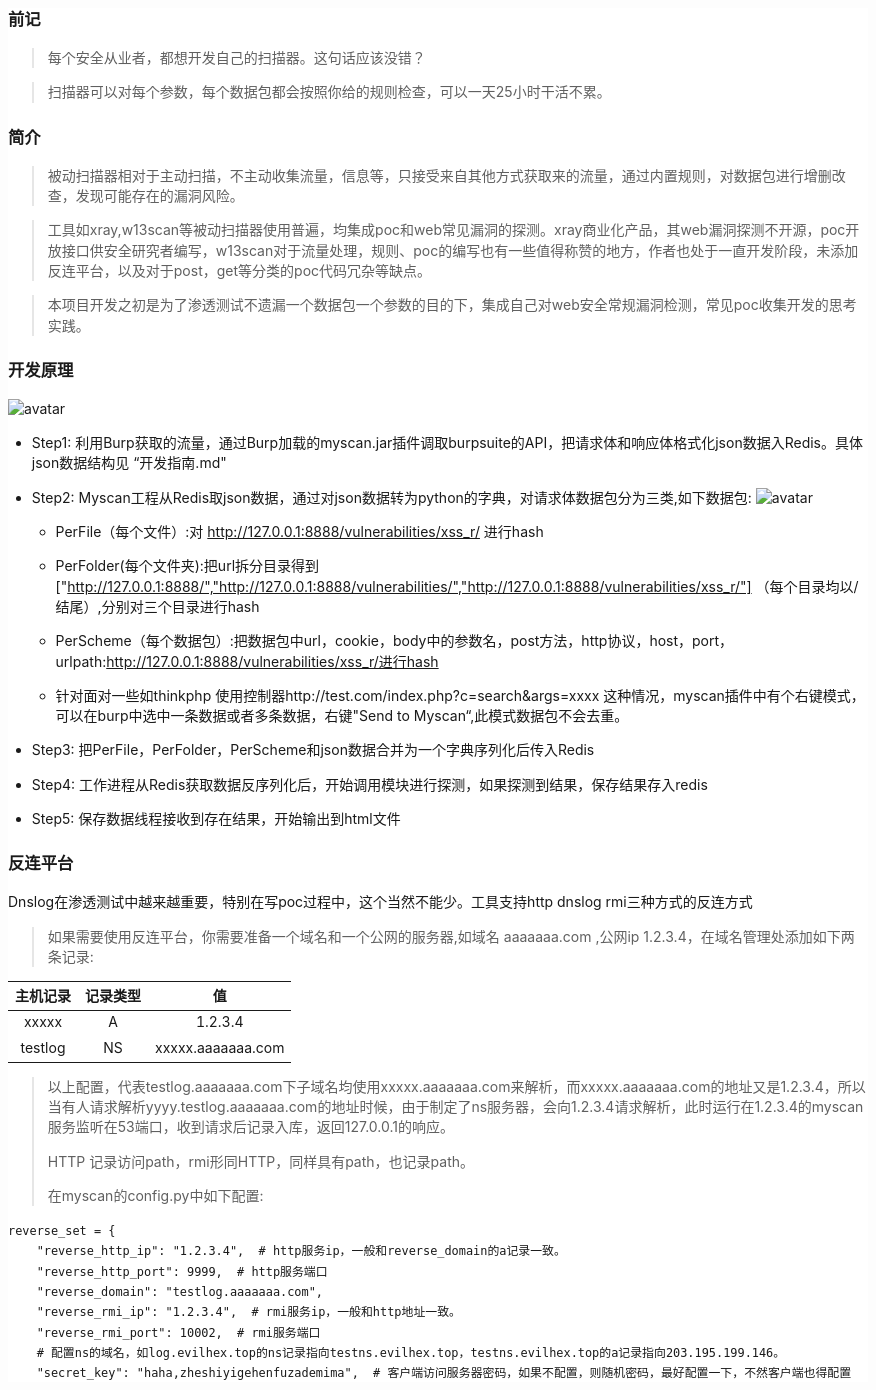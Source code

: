 ### 前记
> 每个安全从业者，都想开发自己的扫描器。这句话应该没错？

> 扫描器可以对每个参数，每个数据包都会按照你给的规则检查，可以一天25小时干活不累。


### 简介

>  被动扫描器相对于主动扫描，不主动收集流量，信息等，只接受来自其他方式获取来的流量，通过内置规则，对数据包进行增删改查，发现可能存在的漏洞风险。

> 工具如xray,w13scan等被动扫描器使用普遍，均集成poc和web常见漏洞的探测。xray商业化产品，其web漏洞探测不开源，poc开放接口供安全研究者编写，w13scan对于流量处理，规则、poc的编写也有一些值得称赞的地方，作者也处于一直开发阶段，未添加反连平台，以及对于post，get等分类的poc代码冗杂等缺点。

> 本项目开发之初是为了渗透测试不遗漏一个数据包一个参数的目的下，集成自己对web安全常规漏洞检测，常见poc收集开发的思考实践。

### 开发原理

![avatar](流程图.png)

- Step1: 利用Burp获取的流量，通过Burp加载的myscan.jar插件调取burpsuite的API，把请求体和响应体格式化json数据入Redis。具体json数据结构见 “开发指南.md"

- Step2: Myscan工程从Redis取json数据，通过对json数据转为python的字典，对请求体数据包分为三类,如下数据包:
![avatar](1.png)

	- PerFile（每个文件）:对 http://127.0.0.1:8888/vulnerabilities/xss_r/ 进行hash
	
	- PerFolder(每个文件夹):把url拆分目录得到["http://127.0.0.1:8888/","http://127.0.0.1:8888/vulnerabilities/","http://127.0.0.1:8888/vulnerabilities/xss_r/"] （每个目录均以/结尾）,分别对三个目录进行hash
	
	- PerScheme（每个数据包）:把数据包中url，cookie，body中的参数名，post方法，http协议，host，port，urlpath:http://127.0.0.1:8888/vulnerabilities/xss_r/进行hash

	- 针对面对一些如thinkphp 使用控制器http://test.com/index.php?c=search&args=xxxx 这种情况，myscan插件中有个右键模式，可以在burp中选中一条数据或者多条数据，右键"Send to Myscan“,此模式数据包不会去重。
- Step3: 把PerFile，PerFolder，PerScheme和json数据合并为一个字典序列化后传入Redis
- Step4: 工作进程从Redis获取数据反序列化后，开始调用模块进行探测，如果探测到结果，保存结果存入redis
- Step5: 保存数据线程接收到存在结果，开始输出到html文件


### 反连平台
Dnslog在渗透测试中越来越重要，特别在写poc过程中，这个当然不能少。工具支持http dnslog rmi三种方式的反连方式

> 如果需要使用反连平台，你需要准备一个域名和一个公网的服务器,如域名 aaaaaaa.com ,公网ip 1.2.3.4，在域名管理处添加如下两条记录:
>
|  主机记录   | 记录类型  | 值  |
|  :----:  | :----:  | :----:  |
|  xxxxx   | A  | 1.2.3.4  |
|  testlog   | NS  | xxxxx.aaaaaaa.com  |

> 以上配置，代表testlog.aaaaaaa.com下子域名均使用xxxxx.aaaaaaa.com来解析，而xxxxx.aaaaaaa.com的地址又是1.2.3.4，所以当有人请求解析yyyy.testlog.aaaaaaa.com的地址时候，由于制定了ns服务器，会向1.2.3.4请求解析，此时运行在1.2.3.4的myscan服务监听在53端口，收到请求后记录入库，返回127.0.0.1的响应。
> 
> HTTP 记录访问path，rmi形同HTTP，同样具有path，也记录path。
> 
> 在myscan的config.py中如下配置:
>
```
reverse_set = {
    "reverse_http_ip": "1.2.3.4",  # http服务ip，一般和reverse_domain的a记录一致。
    "reverse_http_port": 9999,  # http服务端口
    "reverse_domain": "testlog.aaaaaaa.com",
    "reverse_rmi_ip": "1.2.3.4",  # rmi服务ip，一般和http地址一致。
    "reverse_rmi_port": 10002,  # rmi服务端口
    # 配置ns的域名，如log.evilhex.top的ns记录指向testns.evilhex.top，testns.evilhex.top的a记录指向203.195.199.146。
    "secret_key": "haha,zheshiyigehenfuzademima",  # 客户端访问服务器密码，如果不配置，则随机密码，最好配置一下，不然客户端也得配置
```